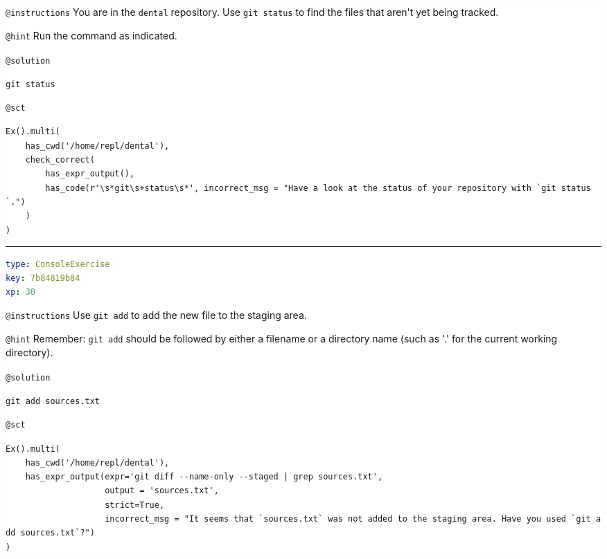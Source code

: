 `@instructions`
You are in the `dental` repository.
Use `git status` to find the files that aren't yet being tracked.

`@hint`
Run the command as indicated.

`@solution`
```{shell}
git status

```

`@sct`
```{python}
Ex().multi(
    has_cwd('/home/repl/dental'),
    check_correct(
        has_expr_output(),
        has_code(r'\s*git\s+status\s*', incorrect_msg = "Have a look at the status of your repository with `git status`.")
    )
)

```

***

```yaml
type: ConsoleExercise
key: 7b84819b84
xp: 30
```

`@instructions`
Use `git add` to add the new file to the staging area.

`@hint`
Remember: `git add` should be followed by either a filename or a directory name (such as '.' for the current working directory).

`@solution`
```{shell}
git add sources.txt

```

`@sct`
```{python}
Ex().multi(
    has_cwd('/home/repl/dental'),
    has_expr_output(expr='git diff --name-only --staged | grep sources.txt',
                    output = 'sources.txt',
                    strict=True, 
                    incorrect_msg = "It seems that `sources.txt` was not added to the staging area. Have you used `git add sources.txt`?")
)

```
